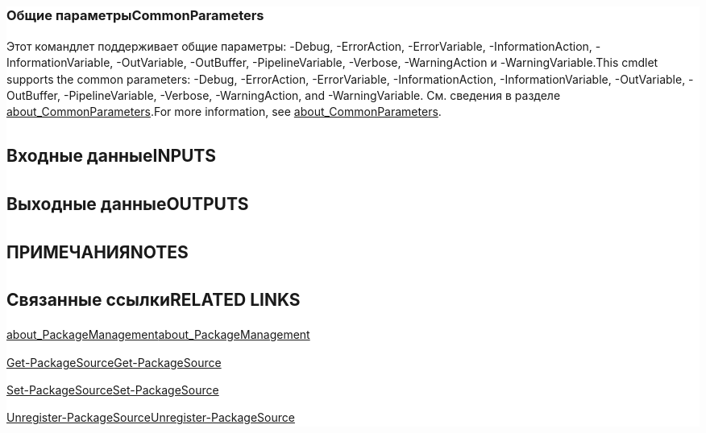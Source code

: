 ### <span data-ttu-id="9a50b-156">Общие параметры</span><span class="sxs-lookup"><span data-stu-id="9a50b-156">CommonParameters</span></span>

<span data-ttu-id="9a50b-157">Этот командлет поддерживает общие параметры: -Debug, -ErrorAction, -ErrorVariable, -InformationAction, -InformationVariable, -OutVariable, -OutBuffer, -PipelineVariable, -Verbose, -WarningAction и -WarningVariable.</span><span class="sxs-lookup"><span data-stu-id="9a50b-157">This cmdlet supports the common parameters: -Debug, -ErrorAction, -ErrorVariable, -InformationAction, -InformationVariable, -OutVariable, -OutBuffer, -PipelineVariable, -Verbose, -WarningAction, and -WarningVariable.</span></span> <span data-ttu-id="9a50b-158">См. сведения в разделе [about_CommonParameters](https://go.microsoft.com/fwlink/?LinkID=113216).</span><span class="sxs-lookup"><span data-stu-id="9a50b-158">For more information, see [about_CommonParameters](https://go.microsoft.com/fwlink/?LinkID=113216).</span></span>

## <span data-ttu-id="9a50b-159">Входные данные</span><span class="sxs-lookup"><span data-stu-id="9a50b-159">INPUTS</span></span>

## <span data-ttu-id="9a50b-160">Выходные данные</span><span class="sxs-lookup"><span data-stu-id="9a50b-160">OUTPUTS</span></span>

## <span data-ttu-id="9a50b-161">ПРИМЕЧАНИЯ</span><span class="sxs-lookup"><span data-stu-id="9a50b-161">NOTES</span></span>

## <span data-ttu-id="9a50b-162">Связанные ссылки</span><span class="sxs-lookup"><span data-stu-id="9a50b-162">RELATED LINKS</span></span>

[<span data-ttu-id="9a50b-163">about_PackageManagement</span><span class="sxs-lookup"><span data-stu-id="9a50b-163">about_PackageManagement</span></span>](../Microsoft.PowerShell.Core/About/about_PackageManagement.md)

[<span data-ttu-id="9a50b-164">Get-PackageSource</span><span class="sxs-lookup"><span data-stu-id="9a50b-164">Get-PackageSource</span></span>](Get-PackageSource.md)

[<span data-ttu-id="9a50b-165">Set-PackageSource</span><span class="sxs-lookup"><span data-stu-id="9a50b-165">Set-PackageSource</span></span>](Set-PackageSource.md)

[<span data-ttu-id="9a50b-166">Unregister-PackageSource</span><span class="sxs-lookup"><span data-stu-id="9a50b-166">Unregister-PackageSource</span></span>](Unregister-PackageSource.md)

